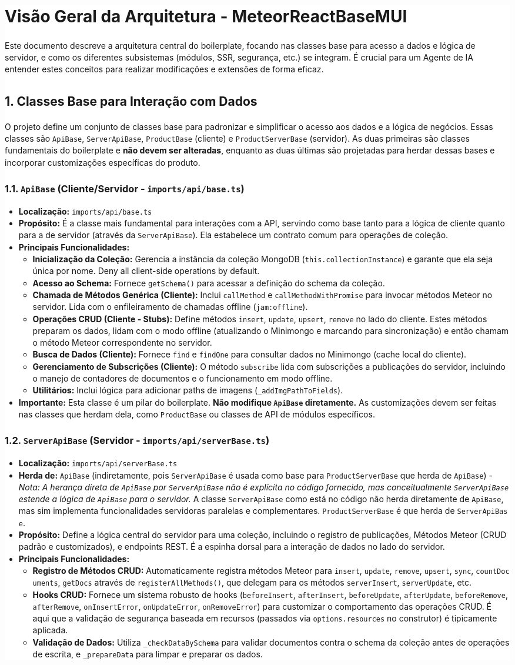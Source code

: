 # Visão Geral da Arquitetura - MeteorReactBaseMUI

Este documento descreve a arquitetura central do boilerplate, focando nas classes base para acesso a dados e lógica de servidor, e como os diferentes subsistemas (módulos, SSR, segurança, etc.) se integram. É crucial para um Agente de IA entender estes conceitos para realizar modificações e extensões de forma eficaz.

## 1. Classes Base para Interação com Dados

O projeto define um conjunto de classes base para padronizar e simplificar o acesso aos dados e a lógica de negócios. Essas classes são `ApiBase`, `ServerApiBase`, `ProductBase` (cliente) e `ProductServerBase` (servidor). As duas primeiras são classes fundamentais do boilerplate e **não devem ser alteradas**, enquanto as duas últimas são projetadas para herdar dessas bases e incorporar customizações específicas do produto.

### 1.1. `ApiBase` (Cliente/Servidor - `imports/api/base.ts`)

-   **Localização:** `imports/api/base.ts`
-   **Propósito:** É a classe mais fundamental para interações com a API, servindo como base tanto para a lógica de cliente quanto para a de servidor (através da `ServerApiBase`). Ela estabelece um contrato comum para operações de coleção.
-   **Principais Funcionalidades:**
    *   **Inicialização da Coleção:** Gerencia a instância da coleção MongoDB (`this.collectionInstance`) e garante que ela seja única por nome. Deny all client-side operations by default.
    *   **Acesso ao Schema:** Fornece `getSchema()` para acessar a definição do schema da coleção.
    *   **Chamada de Métodos Genérica (Cliente):** Inclui `callMethod` e `callMethodWithPromise` para invocar métodos Meteor no servidor. Lida com o enfileiramento de chamadas offline (`jam:offline`).
    *   **Operações CRUD (Cliente - Stubs):** Define métodos `insert`, `update`, `upsert`, `remove` no lado do cliente. Estes métodos preparam os dados, lidam com o modo offline (atualizando o Minimongo e marcando para sincronização) e então chamam o método Meteor correspondente no servidor.
    *   **Busca de Dados (Cliente):** Fornece `find` e `findOne` para consultar dados no Minimongo (cache local do cliente).
    *   **Gerenciamento de Subscrições (Cliente):** O método `subscribe` lida com subscrições a publicações do servidor, incluindo o manejo de contadores de documentos e o funcionamento em modo offline.
    *   **Utilitários:** Inclui lógica para adicionar paths de imagens (`_addImgPathToFields`).
-   **Importante:** Esta classe é um pilar do boilerplate. **Não modifique `ApiBase` diretamente.** As customizações devem ser feitas nas classes que herdam dela, como `ProductBase` ou classes de API de módulos específicos.

### 1.2. `ServerApiBase` (Servidor - `imports/api/serverBase.ts`)

-   **Localização:** `imports/api/serverBase.ts`
-   **Herda de:** `ApiBase` (indiretamente, pois `ServerApiBase` é usada como base para `ProductServerBase` que herda de `ApiBase`) - *Nota: A herança direta de `ApiBase` por `ServerApiBase` não é explícita no código fornecido, mas conceitualmente `ServerApiBase` estende a lógica de `ApiBase` para o servidor.* A classe `ServerApiBase` como está no código não herda diretamente de `ApiBase`, mas sim implementa funcionalidades servidoras paralelas e complementares. `ProductServerBase` é que herda de `ServerApiBase`.
-   **Propósito:** Define a lógica central do servidor para uma coleção, incluindo o registro de publicações, Métodos Meteor (CRUD padrão e customizados), e endpoints REST. É a espinha dorsal para a interação de dados no lado do servidor.
-   **Principais Funcionalidades:**
    *   **Registro de Métodos CRUD:** Automaticamente registra métodos Meteor para `insert`, `update`, `remove`, `upsert`, `sync`, `countDocuments`, `getDocs` através de `registerAllMethods()`, que delegam para os métodos `serverInsert`, `serverUpdate`, etc.
    *   **Hooks CRUD:** Fornece um sistema robusto de hooks (`beforeInsert`, `afterInsert`, `beforeUpdate`, `afterUpdate`, `beforeRemove`, `afterRemove`, `onInsertError`, `onUpdateError`, `onRemoveError`) para customizar o comportamento das operações CRUD. É aqui que a validação de segurança baseada em recursos (passados via `options.resources` no construtor) é tipicamente aplicada.
    *   **Validação de Dados:** Utiliza `_checkDataBySchema` para validar documentos contra o schema da coleção antes de operações de escrita, e `_prepareData` para limpar e preparar os dados.